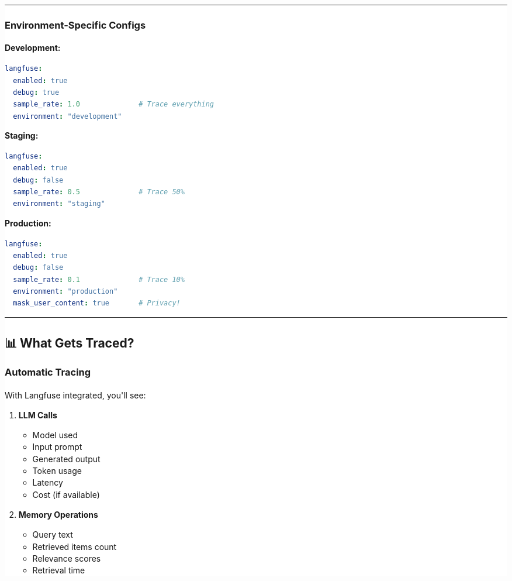 ```yaml
```

---

### Environment-Specific Configs

**Development:**
```yaml
langfuse:
  enabled: true
  debug: true
  sample_rate: 1.0              # Trace everything
  environment: "development"
```

**Staging:**
```yaml
langfuse:
  enabled: true
  debug: false
  sample_rate: 0.5              # Trace 50%
  environment: "staging"
```

**Production:**
```yaml
langfuse:
  enabled: true
  debug: false
  sample_rate: 0.1              # Trace 10%
  environment: "production"
  mask_user_content: true       # Privacy!
```

---

## 📊 What Gets Traced?

### Automatic Tracing

With Langfuse integrated, you'll see:

1. **LLM Calls**
   - Model used
   - Input prompt
   - Generated output
   - Token usage
   - Latency
   - Cost (if available)

2. **Memory Operations**
   - Query text
   - Retrieved items count
   - Relevance scores
   - Retrieval time
